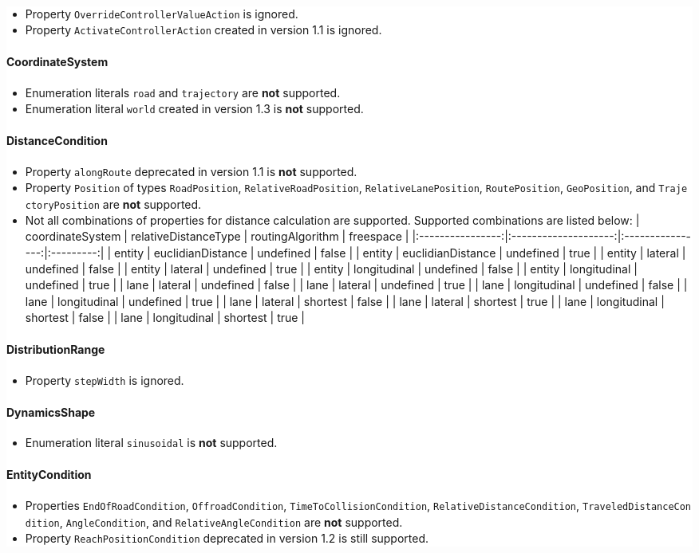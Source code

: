 - Property `OverrideControllerValueAction` is ignored.
- Property `ActivateControllerAction` created in version 1.1 is ignored.

#### CoordinateSystem

- Enumeration literals `road` and `trajectory` are **not** supported.
- Enumeration literal `world` created in version 1.3 is **not** supported.

#### DistanceCondition

- Property `alongRoute` deprecated in version 1.1 is **not** supported.
- Property `Position` of types `RoadPosition`, `RelativeRoadPosition`, `RelativeLanePosition`, `RoutePosition`, `GeoPosition`, and `TrajectoryPosition` are **not** supported.
- Not all combinations of properties for distance calculation are supported. Supported combinations are listed below:
  | coordinateSystem | relativeDistanceType | routingAlgorithm | freespace |
  |:----------------:|:--------------------:|:----------------:|:---------:|
  | entity           | euclidianDistance    | undefined        | false     |
  | entity           | euclidianDistance    | undefined        | true      |
  | entity           | lateral              | undefined        | false     |
  | entity           | lateral              | undefined        | true      |
  | entity           | longitudinal         | undefined        | false     |
  | entity           | longitudinal         | undefined        | true      |
  | lane             | lateral              | undefined        | false     |
  | lane             | lateral              | undefined        | true      |
  | lane             | longitudinal         | undefined        | false     |
  | lane             | longitudinal         | undefined        | true      |
  | lane             | lateral              | shortest         | false     |
  | lane             | lateral              | shortest         | true      |
  | lane             | longitudinal         | shortest         | false     |
  | lane             | longitudinal         | shortest         | true      |

#### DistributionRange

- Property `stepWidth` is ignored.

#### DynamicsShape

- Enumeration literal `sinusoidal` is **not** supported.

#### EntityCondition

- Properties `EndOfRoadCondition`, `OffroadCondition`, `TimeToCollisionCondition`, `RelativeDistanceCondition`, `TraveledDistanceCondition`, `AngleCondition`, and `RelativeAngleCondition` are **not** supported.
- Property `ReachPositionCondition` deprecated in version 1.2 is still supported.
